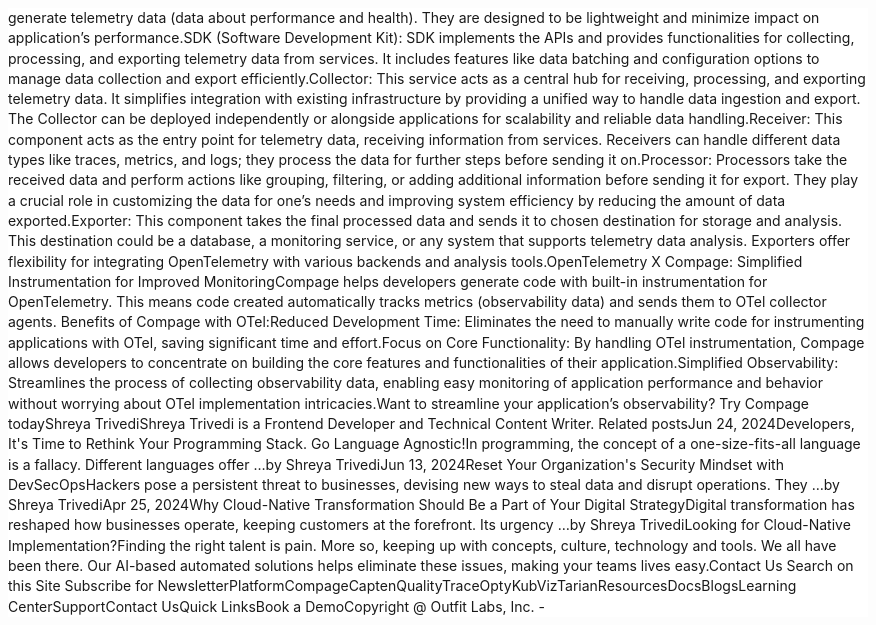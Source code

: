 generate telemetry data (data about performance and health). They are designed to be lightweight and minimize impact on application’s performance.SDK (Software Development Kit): SDK implements the APIs and provides functionalities for collecting, processing, and exporting telemetry data from services. It includes features like data batching and configuration options to manage data collection and export efficiently.Collector: This service acts as a central hub for receiving, processing, and exporting telemetry data. It simplifies integration with existing infrastructure by providing a unified way to handle data ingestion and export. The Collector can be deployed independently or alongside applications for scalability and reliable data handling.Receiver: This component acts as the entry point for telemetry data, receiving information from services. Receivers can handle different data types like traces, metrics, and logs; they process the data for further steps before sending it on.Processor: Processors take the received data and perform actions like grouping, filtering, or adding additional information before sending it for export. They play a crucial role in customizing the data for one’s needs and improving system efficiency by reducing the amount of data exported.Exporter: This component takes the final processed data and sends it to chosen destination for storage and analysis. This destination could be a database, a monitoring service, or any system that supports telemetry data analysis. Exporters offer flexibility for integrating OpenTelemetry with various backends and analysis tools.OpenTelemetry X Compage: Simplified Instrumentation for Improved MonitoringCompage helps developers generate code with built-in instrumentation for OpenTelemetry. This means code created automatically tracks metrics (observability data) and sends them to OTel collector agents. Benefits of Compage with OTel:Reduced Development Time: Eliminates the need to manually write code for instrumenting applications with OTel, saving significant time and effort.Focus on Core Functionality: By handling OTel instrumentation, Compage allows developers to concentrate on building the core features and functionalities of their application.Simplified Observability: Streamlines the process of collecting observability data, enabling easy monitoring of application performance and behavior without worrying about OTel implementation intricacies.Want to streamline your application’s observability? Try Compage todayShreya TrivediShreya Trivedi is a Frontend Developer and Technical Content Writer. Related postsJun 24, 2024Developers, It's Time to Rethink Your Programming Stack. Go Language Agnostic!In programming, the concept of a one-size-fits-all language is a fallacy. Different languages offer …by Shreya TrivediJun 13, 2024Reset Your Organization's Security Mindset with DevSecOpsHackers pose a persistent threat to businesses, devising new ways to steal data and disrupt operations. They …by Shreya TrivediApr 25, 2024Why Cloud-Native Transformation Should Be a Part of Your Digital StrategyDigital transformation has reshaped how businesses operate, keeping customers at the forefront. Its urgency …by Shreya TrivediLooking for Cloud-Native Implementation?Finding the right talent is pain. More so, keeping up with concepts, culture, technology and tools. We all have been there. Our AI-based automated solutions helps eliminate these issues, making your teams lives easy.Contact Us Search on this Site Subscribe for NewsletterPlatformCompageCaptenQualityTraceOptyKubVizTarianResourcesDocsBlogsLearning CenterSupportContact UsQuick LinksBook a DemoCopyright @ Outfit Labs, Inc. -